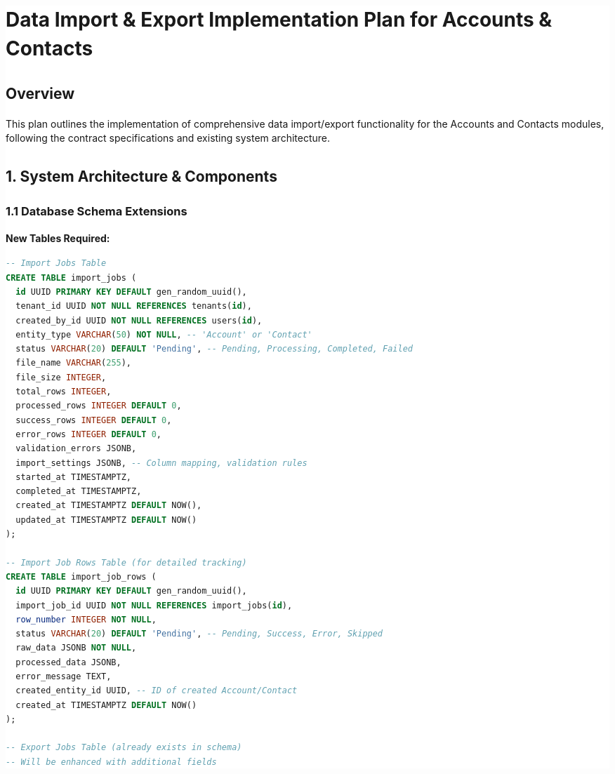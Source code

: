 # Data Import & Export Implementation Plan for Accounts & Contacts

## Overview
This plan outlines the implementation of comprehensive data import/export functionality for the Accounts and Contacts modules, following the contract specifications and existing system architecture.

## 1. System Architecture & Components

### 1.1 Database Schema Extensions
**New Tables Required:**
```sql
-- Import Jobs Table
CREATE TABLE import_jobs (
  id UUID PRIMARY KEY DEFAULT gen_random_uuid(),
  tenant_id UUID NOT NULL REFERENCES tenants(id),
  created_by_id UUID NOT NULL REFERENCES users(id),
  entity_type VARCHAR(50) NOT NULL, -- 'Account' or 'Contact'
  status VARCHAR(20) DEFAULT 'Pending', -- Pending, Processing, Completed, Failed
  file_name VARCHAR(255),
  file_size INTEGER,
  total_rows INTEGER,
  processed_rows INTEGER DEFAULT 0,
  success_rows INTEGER DEFAULT 0,
  error_rows INTEGER DEFAULT 0,
  validation_errors JSONB,
  import_settings JSONB, -- Column mapping, validation rules
  started_at TIMESTAMPTZ,
  completed_at TIMESTAMPTZ,
  created_at TIMESTAMPTZ DEFAULT NOW(),
  updated_at TIMESTAMPTZ DEFAULT NOW()
);

-- Import Job Rows Table (for detailed tracking)
CREATE TABLE import_job_rows (
  id UUID PRIMARY KEY DEFAULT gen_random_uuid(),
  import_job_id UUID NOT NULL REFERENCES import_jobs(id),
  row_number INTEGER NOT NULL,
  status VARCHAR(20) DEFAULT 'Pending', -- Pending, Success, Error, Skipped
  raw_data JSONB NOT NULL,
  processed_data JSONB,
  error_message TEXT,
  created_entity_id UUID, -- ID of created Account/Contact
  created_at TIMESTAMPTZ DEFAULT NOW()
);

-- Export Jobs Table (already exists in schema)
-- Will be enhanced with additional fields
```
